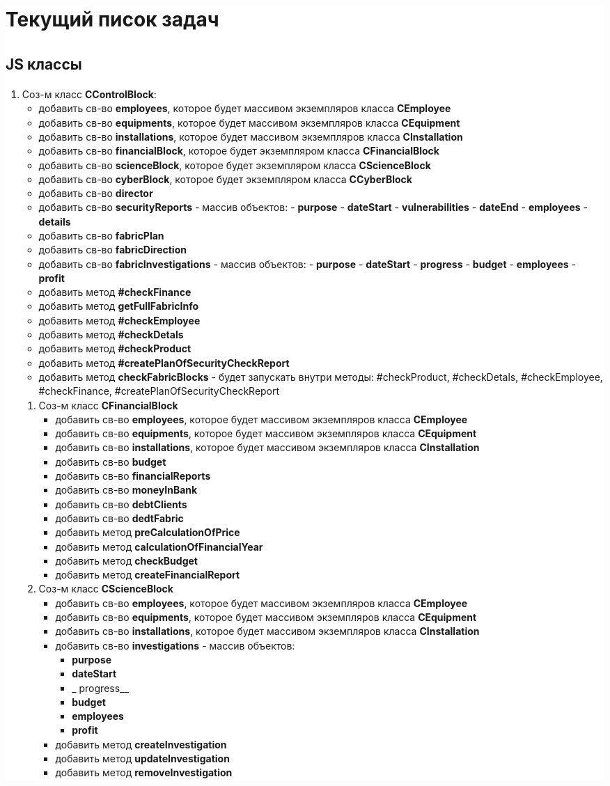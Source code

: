 # Текущий писок задач
## JS классы
  1. Соз-м класс __СControlBlock__:
      - добавить св-во __employees__, которое будет массивом экземпляров класса __CEmployee__
      - добавить св-во __equipments__, которое будет массивом экземпляров класса __CEquipment__
      - добавить св-во __installations__, которое будет массивом экземпляров класса __CInstallation__
      - добавить св-во __financialBlock__, которое будет экземпляром класса __CFinancialBlock__
      - добавить св-во __scienceBlock__, которое будет экземпляром класса __CScienceBlock__
      - добавить св-во __cyberBlock__, которое будет экземпляром класса __CCyberBlock__
      - добавить св-во __director__
      - добавить св-во __securityReports__  - массив объектов:
            - __purpose__
            - __dateStart__
            - __vulnerabilities__
            - __dateEnd__
            - __employees__
            - __details__
      - добавить св-во __fabricPlan__
      - добавить св-во __fabricDirection__
      - добавить св-во __fabricInvestigations__ - массив объектов:
            - __purpose__
            - __dateStart__
            - __progress__
            - __budget__
            - __employees__
            - __profit__
      - добавить метод __#checkFinance__
      - добавить метод __getFullFabricInfo__
      - добавить метод __#checkEmployee__
      - добавить метод __#checkDetals__
      - добавить метод __#checkProduct__
      - добавить метод __#createPlanOfSecurityCheckReport__
      - добавить метод __checkFabricBlocks__ - будет запускать внутри методы: #checkProduct, #checkDetals, #checkEmployee, #checkFinance, #createPlanOfSecurityCheckReport
      1. Соз-м класс __CFinancialBlock__
          - добавить св-во __employees__, которое будет массивом экземпляров класса __CEmployee__
          - добавить св-во __equipments__, которое будет массивом экземпляров класса __CEquipment__
          - добавить св-во __installations__, которое будет массивом экземпляров класса __CInstallation__
          - добавить св-во __budget__
          - добавить св-во __financialReports__
          - добавить св-во __moneyInBank__
          - добавить св-во __debtClients__
          - добавить св-во __dedtFabric__
          - добавить метод __preCalculationOfPrice__
          - добавить метод __calculationOfFinancialYear__
          - добавить метод __checkBudget__
          - добавить метод __createFinancialReport__
      2. Соз-м класс __CScienceBlock__
          - добавить св-во __employees__, которое будет массивом экземпляров класса __CEmployee__
          - добавить св-во __equipments__, которое будет массивом экземпляров класса __CEquipment__
          - добавить св-во __installations__, которое будет массивом экземпляров класса __CInstallation__
          - добавить св-во __investigations__ - массив объектов:
              - __purpose__
              - __dateStart__
              - _ progress__
              - __budget__
              - __employees__
              - __profit__
          - добавить метод __createInvestigation__
          - добавить метод __updateInvestigation__
          - добавить метод __removeInvestigation__